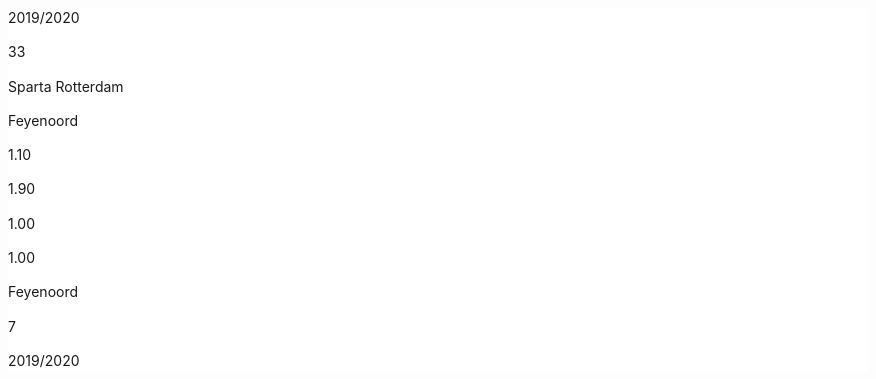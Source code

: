 2019/2020

</td>

<td align="center">

33

</td>

<td align="center">

Sparta Rotterdam

</td>

<td align="center">

Feyenoord

</td>

<td align="center">

1.10

</td>

<td align="center">

1.90

</td>

<td align="center">

1.00

</td>

<td align="center">

1.00

</td>

<td align="center">

Feyenoord

</td>

</tr>

<tr>

<td align="center">

7

</td>

<td align="center">

2019/2020
